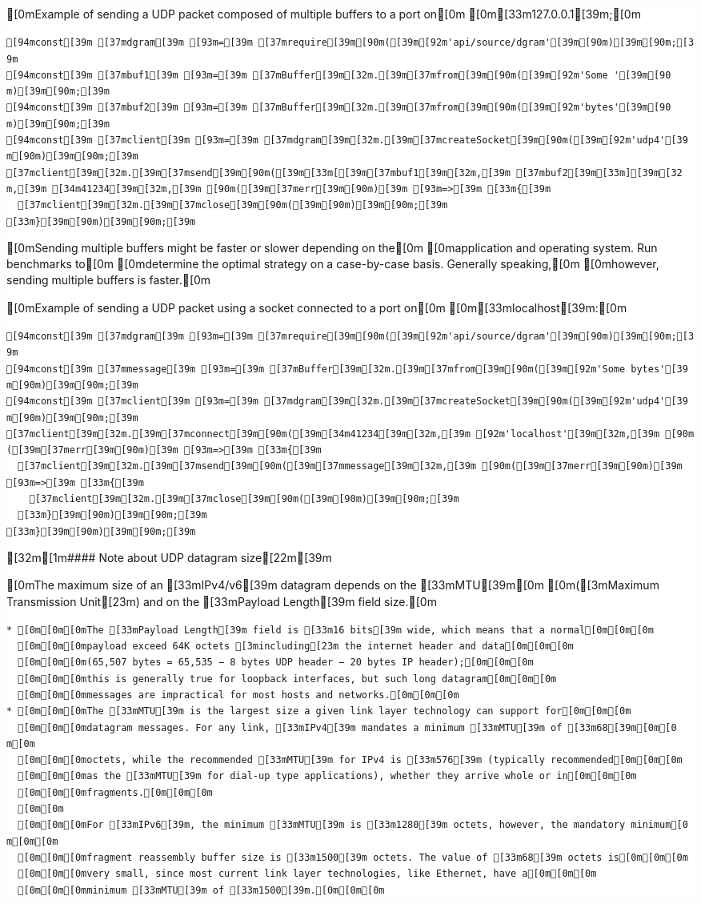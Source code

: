 [0mExample of sending a UDP packet composed of multiple buffers to a port on[0m
[0m[33m127.0.0.1[39m;[0m

    [94mconst[39m [37mdgram[39m [93m=[39m [37mrequire[39m[90m([39m[92m'api/source/dgram'[39m[90m)[39m[90m;[39m
    [94mconst[39m [37mbuf1[39m [93m=[39m [37mBuffer[39m[32m.[39m[37mfrom[39m[90m([39m[92m'Some '[39m[90m)[39m[90m;[39m
    [94mconst[39m [37mbuf2[39m [93m=[39m [37mBuffer[39m[32m.[39m[37mfrom[39m[90m([39m[92m'bytes'[39m[90m)[39m[90m;[39m
    [94mconst[39m [37mclient[39m [93m=[39m [37mdgram[39m[32m.[39m[37mcreateSocket[39m[90m([39m[92m'udp4'[39m[90m)[39m[90m;[39m
    [37mclient[39m[32m.[39m[37msend[39m[90m([39m[33m[[39m[37mbuf1[39m[32m,[39m [37mbuf2[39m[33m][39m[32m,[39m [34m41234[39m[32m,[39m [90m([39m[37merr[39m[90m)[39m [93m=>[39m [33m{[39m
      [37mclient[39m[32m.[39m[37mclose[39m[90m([39m[90m)[39m[90m;[39m
    [33m}[39m[90m)[39m[90m;[39m

[0mSending multiple buffers might be faster or slower depending on the[0m
[0mapplication and operating system. Run benchmarks to[0m
[0mdetermine the optimal strategy on a case-by-case basis. Generally speaking,[0m
[0mhowever, sending multiple buffers is faster.[0m

[0mExample of sending a UDP packet using a socket connected to a port on[0m
[0m[33mlocalhost[39m:[0m

    [94mconst[39m [37mdgram[39m [93m=[39m [37mrequire[39m[90m([39m[92m'api/source/dgram'[39m[90m)[39m[90m;[39m
    [94mconst[39m [37mmessage[39m [93m=[39m [37mBuffer[39m[32m.[39m[37mfrom[39m[90m([39m[92m'Some bytes'[39m[90m)[39m[90m;[39m
    [94mconst[39m [37mclient[39m [93m=[39m [37mdgram[39m[32m.[39m[37mcreateSocket[39m[90m([39m[92m'udp4'[39m[90m)[39m[90m;[39m
    [37mclient[39m[32m.[39m[37mconnect[39m[90m([39m[34m41234[39m[32m,[39m [92m'localhost'[39m[32m,[39m [90m([39m[37merr[39m[90m)[39m [93m=>[39m [33m{[39m
      [37mclient[39m[32m.[39m[37msend[39m[90m([39m[37mmessage[39m[32m,[39m [90m([39m[37merr[39m[90m)[39m [93m=>[39m [33m{[39m
        [37mclient[39m[32m.[39m[37mclose[39m[90m([39m[90m)[39m[90m;[39m
      [33m}[39m[90m)[39m[90m;[39m
    [33m}[39m[90m)[39m[90m;[39m

[32m[1m#### Note about UDP datagram size[22m[39m

[0mThe maximum size of an [33mIPv4/v6[39m datagram depends on the [33mMTU[39m[0m
[0m([3mMaximum Transmission Unit[23m) and on the [33mPayload Length[39m field size.[0m

    * [0m[0m[0mThe [33mPayload Length[39m field is [33m16 bits[39m wide, which means that a normal[0m[0m[0m
      [0m[0m[0mpayload exceed 64K octets [3mincluding[23m the internet header and data[0m[0m[0m
      [0m[0m[0m(65,507 bytes = 65,535 − 8 bytes UDP header − 20 bytes IP header);[0m[0m[0m
      [0m[0m[0mthis is generally true for loopback interfaces, but such long datagram[0m[0m[0m
      [0m[0m[0mmessages are impractical for most hosts and networks.[0m[0m[0m
    * [0m[0m[0mThe [33mMTU[39m is the largest size a given link layer technology can support for[0m[0m[0m
      [0m[0m[0mdatagram messages. For any link, [33mIPv4[39m mandates a minimum [33mMTU[39m of [33m68[39m[0m[0m[0m
      [0m[0m[0moctets, while the recommended [33mMTU[39m for IPv4 is [33m576[39m (typically recommended[0m[0m[0m
      [0m[0m[0mas the [33mMTU[39m for dial-up type applications), whether they arrive whole or in[0m[0m[0m
      [0m[0m[0mfragments.[0m[0m[0m
      [0m[0m
      [0m[0m[0mFor [33mIPv6[39m, the minimum [33mMTU[39m is [33m1280[39m octets, however, the mandatory minimum[0m[0m[0m
      [0m[0m[0mfragment reassembly buffer size is [33m1500[39m octets. The value of [33m68[39m octets is[0m[0m[0m
      [0m[0m[0mvery small, since most current link layer technologies, like Ethernet, have a[0m[0m[0m
      [0m[0m[0mminimum [33mMTU[39m of [33m1500[39m.[0m[0m[0m